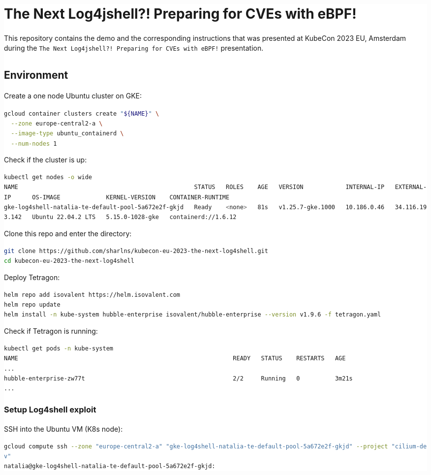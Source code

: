 # The Next Log4jshell?! Preparing for CVEs with eBPF!

This repository contains the demo and the corresponding instructions that was presented at KubeCon 
2023 EU, Amsterdam during the `The Next Log4jshell?! Preparing for CVEs with eBPF!` presentation.

## Environment

Create a one node Ubuntu cluster on GKE:
```bash
gcloud container clusters create "${NAME}" \
  --zone europe-central2-a \
  --image-type ubuntu_containerd \
  --num-nodes 1
```

Check if the cluster is up:
```bash
kubectl get nodes -o wide
NAME                                                  STATUS   ROLES    AGE   VERSION            INTERNAL-IP   EXTERNAL-IP      OS-IMAGE             KERNEL-VERSION    CONTAINER-RUNTIME
gke-log4shell-natalia-te-default-pool-5a672e2f-gkjd   Ready    <none>   81s   v1.25.7-gke.1000   10.186.0.46   34.116.193.142   Ubuntu 22.04.2 LTS   5.15.0-1028-gke   containerd://1.6.12
```

Clone this repo and enter the directory:

```bash
git clone https://github.com/sharlns/kubecon-eu-2023-the-next-log4shell.git
cd kubecon-eu-2023-the-next-log4shell
```

Deploy Tetragon:
```bash
helm repo add isovalent https://helm.isovalent.com
helm repo update
helm install -n kube-system hubble-enterprise isovalent/hubble-enterprise --version v1.9.6 -f tetragon.yaml
```

Check if Tetragon is running:
```bash
kubectl get pods -n kube-system
NAME                                                             READY   STATUS    RESTARTS   AGE
...
hubble-enterprise-zw77t                                          2/2     Running   0          3m21s
...
```

### Setup Log4shell exploit

SSH into the Ubuntu VM (K8s node):
```bash
gcloud compute ssh --zone "europe-central2-a" "gke-log4shell-natalia-te-default-pool-5a672e2f-gkjd" --project "cilium-dev"
natalia@gke-log4shell-natalia-te-default-pool-5a672e2f-gkjd:
```
